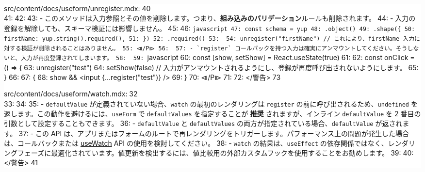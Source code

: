 src/content/docs/useform/unregister.mdx:
  40  
  41: <Admonition type="important" title="Rules">
  42: 
  43: - このメソッドは入力参照とその値を削除します。つまり、**組み込みのバリデーション**ルールも削除されます。
  44: - 入力の登録を解除しても、スキーマ検証には影響しません。
  45: 
  46: ```javascript
  47: const schema = yup
  48: .object()
  49: .shape({
  50: firstName: yup.string().required(),
  51: })
  52: .required()
  53: 
  54: unregister("firstName") // これにより、firstName 入力に対する検証が削除されることはありません。
  55: ⧏/P⧐
  56: 
  57: - `register` コールバックを持つ入力は確実にアンマウントしてください。そうしないと、入力が再度登録されてしまいます。
  58: 
  59: ```javascript
  60: const [show, setShow] = React.useState(true)
  61: 
  62: const onClick = () => {
  63: unregister("test")
  64: setShow(false) // 入力がアンマウントされるようにし、登録が再度呼び出されないようにします。
  65: }
  66: 
  67: {
  68: show && <input {...register("test")} />
  69: }
  70: ⧏/P⧐
  71: 
  72: </警告>
  73  

src/content/docs/useform/watch.mdx:
  32  
  33: <Admonition type="important" title="Rules">
  34: 
  35: - `defaultValue` が定義されていない場合、`watch` の最初のレンダリングは `register` の前に呼び出されるため、`undefined` を返します。この動作を避けるには、`useForm` で `defaultValues` を指定することが **推奨** されますが、インライン `defaultValue` を 2 番目の引数として設定することもできます。
  36: - `defaultValue` と `defaultValues` の両方が指定されている場合、`defaultValue` が返されます。
  37: - この API は、アプリまたはフォームのルートで再レンダリングをトリガーします。パフォーマンス上の問題が発生した場合は、コールバックまたは [useWatch](/docs/usewatch) API の使用を検討してください。
  38: - `watch` の結果は、`useEffect` の依存関係ではなく、レンダリングフェーズに最適化されています。値更新を検出するには、値比較用の外部カスタムフックを使用することをお勧めします。
  39: 
  40: </警告>
  41  
